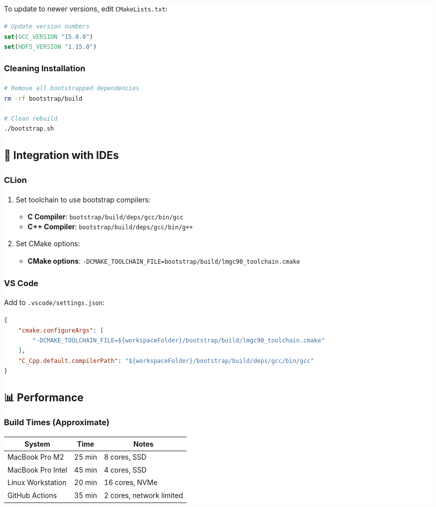 To update to newer versions, edit `CMakeLists.txt`:

```cmake
# Update version numbers
set(GCC_VERSION "15.0.0")
set(HDF5_VERSION "1.15.0")
```

### Cleaning Installation

```bash
# Remove all bootstrapped dependencies
rm -rf bootstrap/build

# Clean rebuild
./bootstrap.sh
```

## 🤝 Integration with IDEs

### CLion

1. Set toolchain to use bootstrap compilers:
   - **C Compiler**: `bootstrap/build/deps/gcc/bin/gcc`
   - **C++ Compiler**: `bootstrap/build/deps/gcc/bin/g++`

2. Set CMake options:
   - **CMake options**: `-DCMAKE_TOOLCHAIN_FILE=bootstrap/build/lmgc90_toolchain.cmake`

### VS Code

Add to `.vscode/settings.json`:

```json
{
    "cmake.configureArgs": [
        "-DCMAKE_TOOLCHAIN_FILE=${workspaceFolder}/bootstrap/build/lmgc90_toolchain.cmake"
    ],
    "C_Cpp.default.compilerPath": "${workspaceFolder}/bootstrap/build/deps/gcc/bin/gcc"
}
```

## 📊 Performance

### Build Times (Approximate)

| System | Time | Notes |
|--------|------|-------|
| MacBook Pro M2 | 25 min | 8 cores, SSD |
| MacBook Pro Intel | 45 min | 4 cores, SSD |
| Linux Workstation | 20 min | 16 cores, NVMe |
| GitHub Actions | 35 min | 2 cores, network limited |
